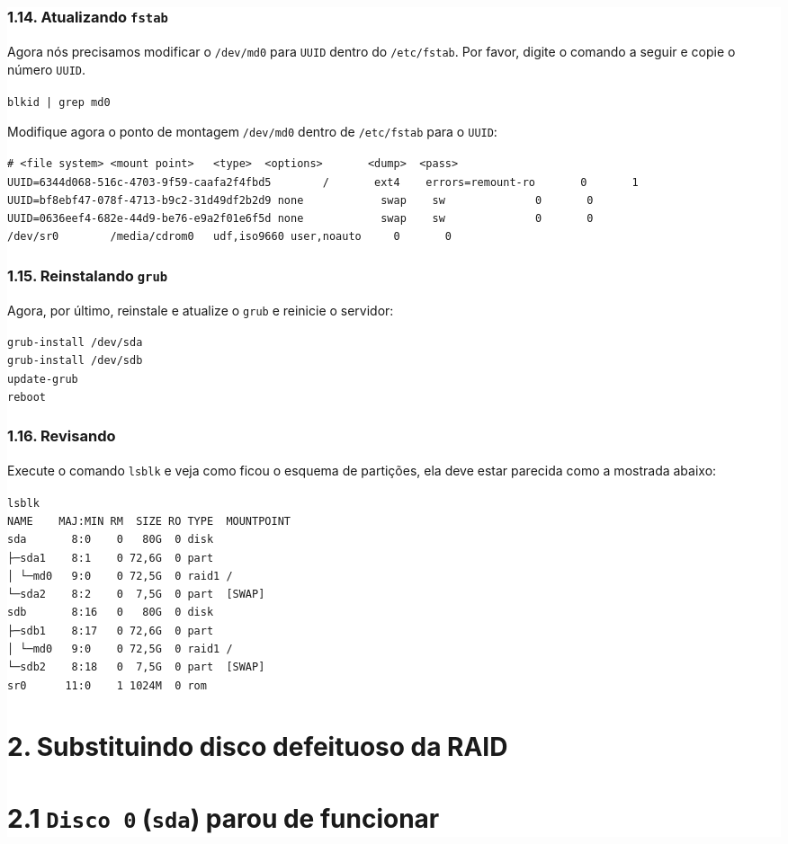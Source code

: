 ### 1.14. Atualizando `fstab`

Agora nós precisamos modificar o `/dev/md0` para `UUID` dentro do `/etc/fstab`. Por favor, digite o comando a seguir e copie o número `UUID`.

```shell
blkid | grep md0
```

Modifique agora o ponto de montagem `/dev/md0` dentro de `/etc/fstab` para o `UUID`:

````shell
# <file system> <mount point>   <type>  <options>       <dump>  <pass>
UUID=6344d068-516c-4703-9f59-caafa2f4fbd5        /       ext4    errors=remount-ro       0       1
UUID=bf8ebf47-078f-4713-b9c2-31d49df2b2d9 none            swap    sw              0       0
UUID=0636eef4-682e-44d9-be76-e9a2f01e6f5d none            swap    sw              0       0
/dev/sr0        /media/cdrom0   udf,iso9660 user,noauto     0       0
````


### 1.15. Reinstalando `grub`

Agora, por último, reinstale e atualize o `grub` e reinicie o servidor:

```shell
grub-install /dev/sda
grub-install /dev/sdb
update-grub
reboot
```


### 1.16. Revisando

Execute o comando `lsblk` e veja como ficou o esquema de partições, ela deve estar parecida como a mostrada abaixo:

```shell
lsblk
NAME    MAJ:MIN RM  SIZE RO TYPE  MOUNTPOINT
sda       8:0    0   80G  0 disk
├─sda1    8:1    0 72,6G  0 part
│ └─md0   9:0    0 72,5G  0 raid1 /
└─sda2    8:2    0  7,5G  0 part  [SWAP]
sdb       8:16   0   80G  0 disk
├─sdb1    8:17   0 72,6G  0 part
│ └─md0   9:0    0 72,5G  0 raid1 /
└─sdb2    8:18   0  7,5G  0 part  [SWAP]
sr0      11:0    1 1024M  0 rom
```


# 2. Substituindo disco defeituoso da RAID


# 2.1 `Disco 0` (`sda`) parou de funcionar
